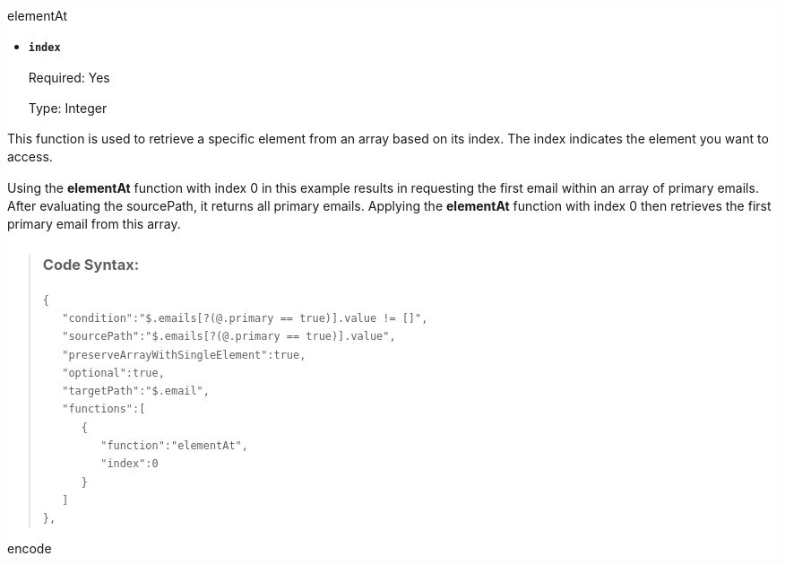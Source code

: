 

</td>
</tr>
<tr>
<td valign="top">

elementAt

</td>
<td valign="top">

-   **`index`**

    Required: Yes

    Type: Integer




</td>
<td valign="top">

This function is used to retrieve a specific element from an array based on its index. The index indicates the element you want to access.

Using the **elementAt** function with index 0 in this example results in requesting the first email within an array of primary emails. After evaluating the sourcePath, it returns all primary emails. Applying the **elementAt** function with index 0 then retrieves the first primary email from this array.

> ### Code Syntax:  
> ```
> {
>    "condition":"$.emails[?(@.primary == true)].value != []",
>    "sourcePath":"$.emails[?(@.primary == true)].value",
>    "preserveArrayWithSingleElement":true,
>    "optional":true,
>    "targetPath":"$.email",
>    "functions":[
>       {
>          "function":"elementAt",
>          "index":0
>       }
>    ]
> },
> 
> ```



</td>
</tr>
<tr>
<td valign="top">

encode

</td>
<td valign="top">
